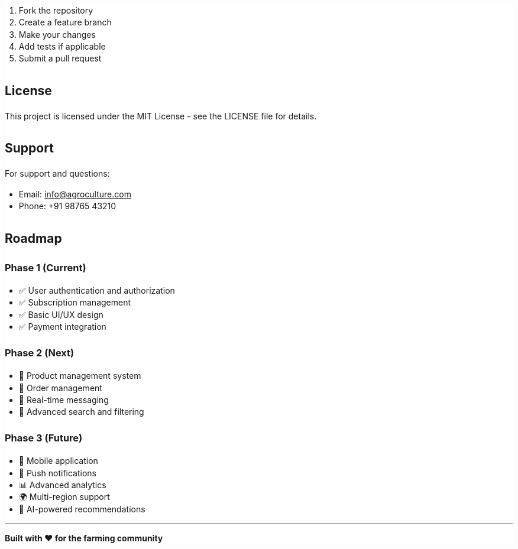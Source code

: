 1. Fork the repository
2. Create a feature branch
3. Make your changes
4. Add tests if applicable
5. Submit a pull request

## License

This project is licensed under the MIT License - see the LICENSE file for details.

## Support

For support and questions:
- Email: info@agroculture.com
- Phone: +91 98765 43210

## Roadmap

### Phase 1 (Current)
- ✅ User authentication and authorization
- ✅ Subscription management
- ✅ Basic UI/UX design
- ✅ Payment integration

### Phase 2 (Next)
- 🔄 Product management system
- 🔄 Order management
- 🔄 Real-time messaging
- 🔄 Advanced search and filtering

### Phase 3 (Future)
- 📱 Mobile application
- 🔔 Push notifications
- 📊 Advanced analytics
- 🌍 Multi-region support
- 🤖 AI-powered recommendations

---

**Built with ❤️ for the farming community**
